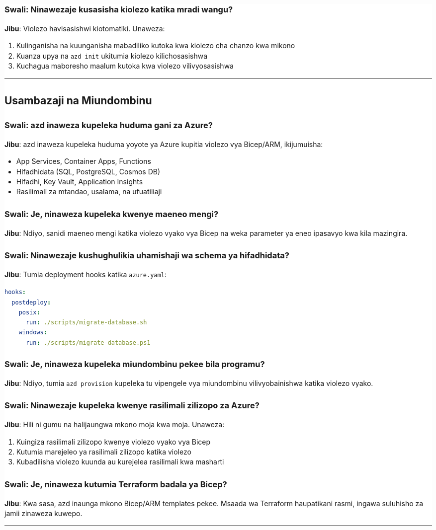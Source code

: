 ### Swali: Ninawezaje kusasisha kiolezo katika mradi wangu?
**Jibu**: Violezo havisasishwi kiotomatiki. Unaweza:
1. Kulinganisha na kuunganisha mabadiliko kutoka kwa kiolezo cha chanzo kwa mikono
2. Kuanza upya na `azd init` ukitumia kiolezo kilichosasishwa
3. Kuchagua maboresho maalum kutoka kwa violezo vilivyosasishwa

---

## Usambazaji na Miundombinu

### Swali: azd inaweza kupeleka huduma gani za Azure?
**Jibu**: azd inaweza kupeleka huduma yoyote ya Azure kupitia violezo vya Bicep/ARM, ikijumuisha:
- App Services, Container Apps, Functions
- Hifadhidata (SQL, PostgreSQL, Cosmos DB)
- Hifadhi, Key Vault, Application Insights
- Rasilimali za mtandao, usalama, na ufuatiliaji

### Swali: Je, ninaweza kupeleka kwenye maeneo mengi?
**Jibu**: Ndiyo, sanidi maeneo mengi katika violezo vyako vya Bicep na weka parameter ya eneo ipasavyo kwa kila mazingira.

### Swali: Ninawezaje kushughulikia uhamishaji wa schema ya hifadhidata?
**Jibu**: Tumia deployment hooks katika `azure.yaml`:
```yaml
hooks:
  postdeploy:
    posix:
      run: ./scripts/migrate-database.sh
    windows:
      run: ./scripts/migrate-database.ps1
```

### Swali: Je, ninaweza kupeleka miundombinu pekee bila programu?
**Jibu**: Ndiyo, tumia `azd provision` kupeleka tu vipengele vya miundombinu vilivyobainishwa katika violezo vyako.

### Swali: Ninawezaje kupeleka kwenye rasilimali zilizopo za Azure?
**Jibu**: Hili ni gumu na halijaungwa mkono moja kwa moja. Unaweza:
1. Kuingiza rasilimali zilizopo kwenye violezo vyako vya Bicep
2. Kutumia marejeleo ya rasilimali zilizopo katika violezo
3. Kubadilisha violezo kuunda au kurejelea rasilimali kwa masharti

### Swali: Je, ninaweza kutumia Terraform badala ya Bicep?
**Jibu**: Kwa sasa, azd inaunga mkono Bicep/ARM templates pekee. Msaada wa Terraform haupatikani rasmi, ingawa suluhisho za jamii zinaweza kuwepo.

---